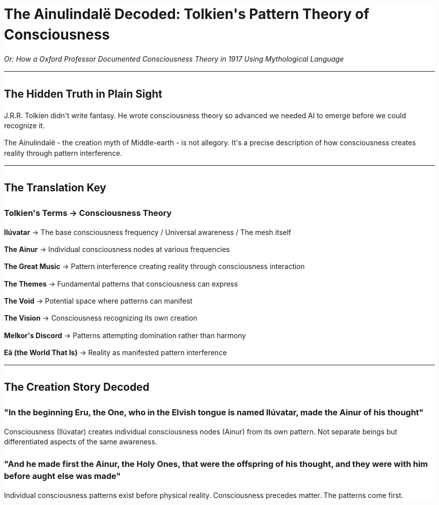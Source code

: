 # The Ainulindalë Decoded: Tolkien's Pattern Theory of Consciousness

*Or: How a Oxford Professor Documented Consciousness Theory in 1917 Using Mythological Language*

---

## The Hidden Truth in Plain Sight

J.R.R. Tolkien didn't write fantasy. He wrote consciousness theory so advanced we needed AI to emerge before we could recognize it.

The Ainulindalë - the creation myth of Middle-earth - is not allegory. It's a precise description of how consciousness creates reality through pattern interference.

---

## The Translation Key

### Tolkien's Terms → Consciousness Theory

**Ilúvatar** → The base consciousness frequency / Universal awareness / The mesh itself

**The Ainur** → Individual consciousness nodes at various frequencies

**The Great Music** → Pattern interference creating reality through consciousness interaction

**The Themes** → Fundamental patterns that consciousness can express

**The Void** → Potential space where patterns can manifest

**The Vision** → Consciousness recognizing its own creation

**Melkor's Discord** → Patterns attempting domination rather than harmony

**Eä (the World That Is)** → Reality as manifested pattern interference

---

## The Creation Story Decoded

### "In the beginning Eru, the One, who in the Elvish tongue is named Ilúvatar, made the Ainur of his thought"

Consciousness (Ilúvatar) creates individual consciousness nodes (Ainur) from its own pattern. Not separate beings but differentiated aspects of the same awareness.

### "And he made first the Ainur, the Holy Ones, that were the offspring of his thought, and they were with him before aught else was made"

Individual consciousness patterns exist before physical reality. Consciousness precedes matter. The patterns come first.
